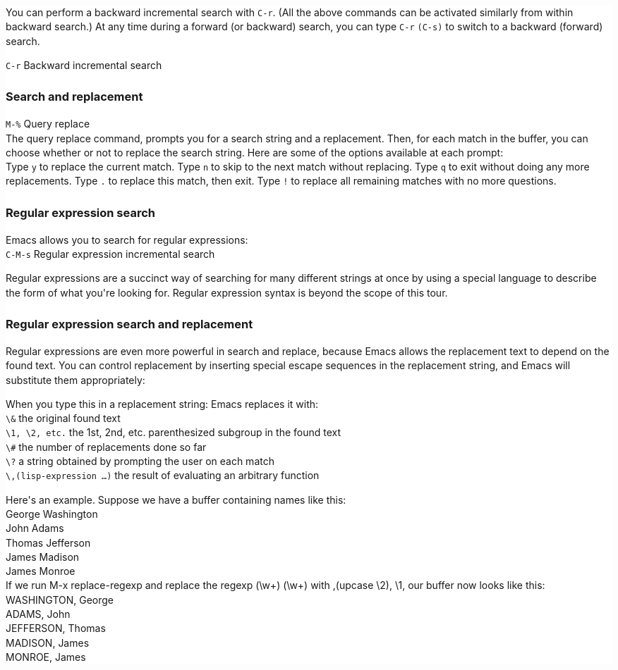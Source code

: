 You can perform a backward incremental search with `C-r`. (All the above commands can be activated similarly from within backward search.) At any time during a forward (or backward) search, you can type `C-r` `(C-s)` to switch to a backward (forward) search.  

`C-r`	Backward incremental search  


### Search and replacement
`M-%`	Query replace  
The query replace command, prompts you for a search string and a replacement. Then, for each match in the buffer, you can choose whether or not to replace the search string. Here are some of the options available at each prompt:  
Type `y` to replace the current match.
Type `n` to skip to the next match without replacing.
Type `q` to exit without doing any more replacements.
Type `.` to replace this match, then exit.
Type `!` to replace all remaining matches with no more questions.

### Regular expression search
Emacs allows you to search for regular expressions:  
`C-M-s`	Regular expression incremental search

Regular expressions are a succinct way of searching for many different strings at once by using a special language to describe the form of what you're looking for. Regular expression syntax is beyond the scope of this tour.  

### Regular expression search and replacement
Regular expressions are even more powerful in search and replace, because Emacs allows the replacement text to depend on the found text. You can control replacement by inserting special escape sequences in the replacement string, and Emacs will substitute them appropriately:  

When you type this
in a replacement string:        Emacs replaces it with:  
`\&`	                        the original found text    
`\1, \2, etc.`	                the 1st, 2nd, etc. parenthesized subgroup in the found text  
`\#`	                        the number of replacements done so far  
`\?`	                        a string obtained by prompting the user on each match  
`\,(lisp-expression …)`	        the result of evaluating an arbitrary function  

Here's an example. Suppose we have a buffer containing names like this:  
George Washington   
John Adams   
Thomas Jefferson   
James Madison   
James Monroe   
If we run M-x replace-regexp and replace the regexp \(\w+\) \(\w+\) with \,(upcase \2), \1, our buffer now looks like this:  
WASHINGTON, George   
ADAMS, John   
JEFFERSON, Thomas   
MADISON, James   
MONROE, James  
